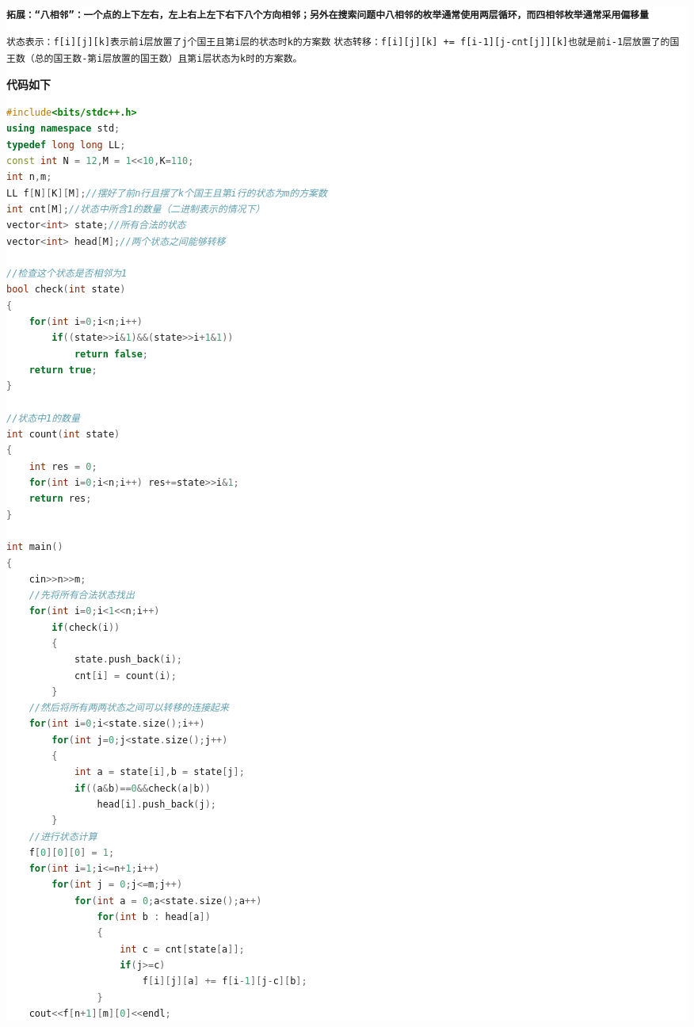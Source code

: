 **`拓展：“八相邻”：一个点的上下左右，左上右上左下右下八个方向相邻；另外在搜索问题中八相邻的枚举通常使用两层循环，而四相邻枚举通常采用偏移量`**

`状态表示：f[i][j][k]表示前i层放置了j个国王且第i层的状态时k的方案数`
`状态转移：f[i][j][k] += f[i-1][j-cnt[j]][k]也就是前i-1层放置了的国王数（总的国王数-第i层放置的国王数）且第i层状态为k时的方案数。`


**代码如下**
```c++
#include<bits/stdc++.h>
using namespace std;
typedef long long LL;
const int N = 12,M = 1<<10,K=110;
int n,m;
LL f[N][K][M];//摆好了前n行且摆了k个国王且第i行的状态为m的方案数
int cnt[M];//状态中所含1的数量（二进制表示的情况下）
vector<int> state;//所有合法的状态
vector<int> head[M];//两个状态之间能够转移

//检查这个状态是否相邻为1
bool check(int state)
{
    for(int i=0;i<n;i++)
        if((state>>i&1)&&(state>>i+1&1))
            return false;
    return true;
}

//状态中1的数量
int count(int state)
{
    int res = 0;
    for(int i=0;i<n;i++) res+=state>>i&1;
    return res;
}

int main()
{
    cin>>n>>m;
    //先将所有合法状态找出
    for(int i=0;i<1<<n;i++)
        if(check(i))
        {
            state.push_back(i);
            cnt[i] = count(i);
        }
    //然后将所有两两状态之间可以转移的连接起来
    for(int i=0;i<state.size();i++)
        for(int j=0;j<state.size();j++)
        {
            int a = state[i],b = state[j];
            if((a&b)==0&&check(a|b))
                head[i].push_back(j);
        }
    //进行状态计算
    f[0][0][0] = 1;
    for(int i=1;i<=n+1;i++)
        for(int j = 0;j<=m;j++)
            for(int a = 0;a<state.size();a++)
                for(int b : head[a])
                {
                    int c = cnt[state[a]];
                    if(j>=c)
                        f[i][j][a] += f[i-1][j-c][b];
                }
    cout<<f[n+1][m][0]<<endl;
```